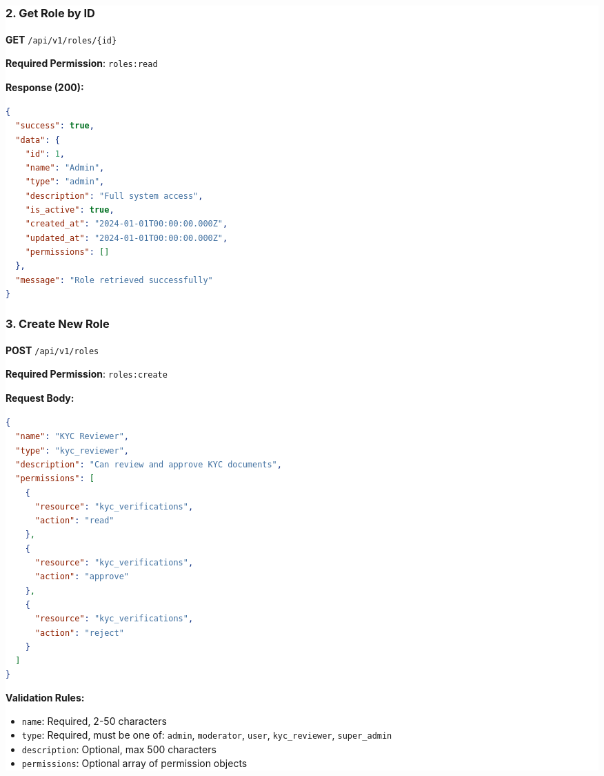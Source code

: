 ### 2. Get Role by ID

**GET** `/api/v1/roles/{id}`

**Required Permission**: `roles:read`

**Response (200):**
```json
{
  "success": true,
  "data": {
    "id": 1,
    "name": "Admin",
    "type": "admin",
    "description": "Full system access",
    "is_active": true,
    "created_at": "2024-01-01T00:00:00.000Z",
    "updated_at": "2024-01-01T00:00:00.000Z",
    "permissions": []
  },
  "message": "Role retrieved successfully"
}
```

### 3. Create New Role

**POST** `/api/v1/roles`

**Required Permission**: `roles:create`

**Request Body:**
```json
{
  "name": "KYC Reviewer",
  "type": "kyc_reviewer",
  "description": "Can review and approve KYC documents",
  "permissions": [
    {
      "resource": "kyc_verifications",
      "action": "read"
    },
    {
      "resource": "kyc_verifications",
      "action": "approve"
    },
    {
      "resource": "kyc_verifications",
      "action": "reject"
    }
  ]
}
```

**Validation Rules:**
- `name`: Required, 2-50 characters
- `type`: Required, must be one of: `admin`, `moderator`, `user`, `kyc_reviewer`, `super_admin`
- `description`: Optional, max 500 characters
- `permissions`: Optional array of permission objects
